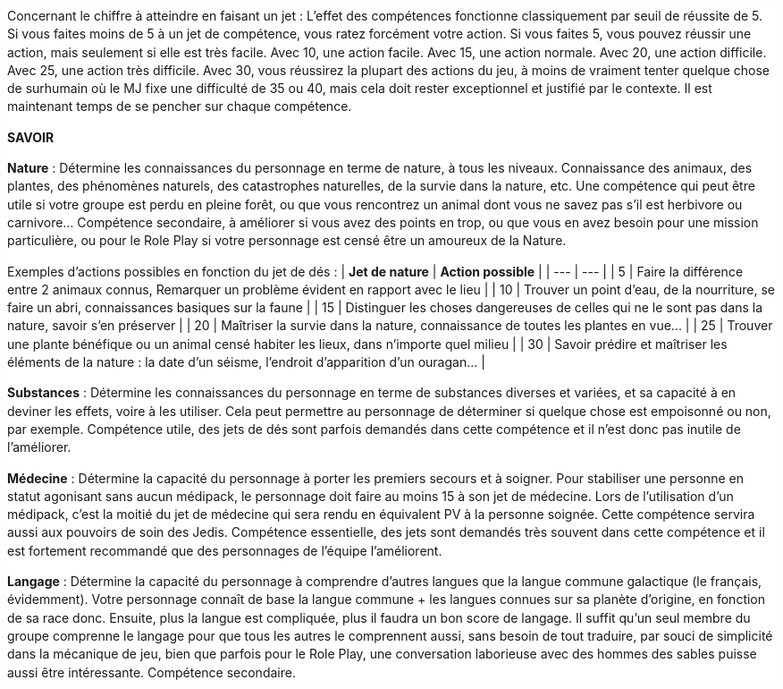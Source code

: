 Concernant le chiffre à atteindre en faisant un jet : L’effet des compétences fonctionne classiquement par seuil de réussite de 5.
Si vous faites moins de 5 à un jet de compétence, vous ratez forcément votre action.
Si vous faites 5, vous pouvez réussir une action, mais seulement si elle est très facile.
Avec 10, une action facile.
Avec 15, une action normale.
Avec 20, une action difficile.
Avec 25, une action très difficile.
Avec 30, vous réussirez la plupart des actions du jeu, à moins de vraiment tenter quelque chose de surhumain où le MJ fixe une difficulté de 35 ou 40, mais cela doit rester exceptionnel et justifié par le contexte.
Il est maintenant temps de se pencher sur chaque compétence.

**SAVOIR**

**Nature** : Détermine les connaissances du personnage en terme de nature, à tous les niveaux. Connaissance des animaux, des plantes, des phénomènes naturels, des catastrophes naturelles, de la survie dans la nature, etc. Une compétence qui peut être utile si votre groupe est perdu en pleine forêt, ou que vous rencontrez un animal dont vous ne savez pas s’il est herbivore ou carnivore… Compétence secondaire, à améliorer si vous avez des points en trop, ou que vous en avez besoin pour une mission particulière, ou pour le Role Play si votre personnage est censé être un amoureux de la Nature.

Exemples d’actions possibles en fonction du jet de dés :
| **Jet de nature** | **Action possible** |
| --- | --- |
| 5   | Faire la différence entre 2 animaux connus, Remarquer un problème évident en rapport avec le lieu |
| 10  | Trouver un point d’eau, de la nourriture, se faire un abri, connaissances basiques sur la faune |
| 15  | Distinguer les choses dangereuses de celles qui ne le sont pas dans la nature, savoir s’en préserver |
| 20  | Maîtriser la survie dans la nature, connaissance de toutes les plantes en vue... |
| 25  | Trouver une plante bénéfique ou un animal censé habiter les lieux, dans n’importe quel milieu |
| 30  | Savoir prédire et maîtriser les éléments de la nature : la date d’un séisme, l’endroit d’apparition d’un ouragan... |

**Substances** : Détermine les connaissances du personnage en terme de substances diverses et variées, et sa capacité à en deviner les effets, voire à les utiliser. Cela peut permettre au personnage de déterminer si quelque chose est empoisonné ou non, par exemple. Compétence utile, des jets de dés sont parfois demandés dans cette compétence et il n’est donc pas inutile de l’améliorer.

**Médecine** : Détermine la capacité du personnage à porter les premiers secours et à soigner. Pour stabiliser une personne en statut agonisant sans aucun médipack, le personnage doit faire au moins 15 à son jet de médecine. Lors de l’utilisation d’un médipack, c’est la moitié du jet de médecine qui sera rendu en équivalent PV à la personne soignée. Cette compétence servira aussi aux pouvoirs de soin des Jedis. Compétence essentielle, des jets sont demandés très souvent dans cette compétence et il est fortement recommandé que des personnages de l’équipe l’améliorent.

**Langage** : Détermine la capacité du personnage à comprendre d’autres langues que la langue commune galactique (le français, évidemment). Votre personnage connaît de base la langue commune + les langues connues sur sa planète d’origine, en fonction de sa race donc. Ensuite, plus la langue est compliquée, plus il faudra un bon score de langage. Il suffit qu’un seul membre du groupe comprenne le langage pour que tous les autres le comprennent aussi, sans besoin de tout traduire, par souci de simplicité dans la mécanique de jeu, bien que parfois pour le Role Play, une conversation laborieuse avec des hommes des sables puisse aussi être intéressante. Compétence secondaire.
